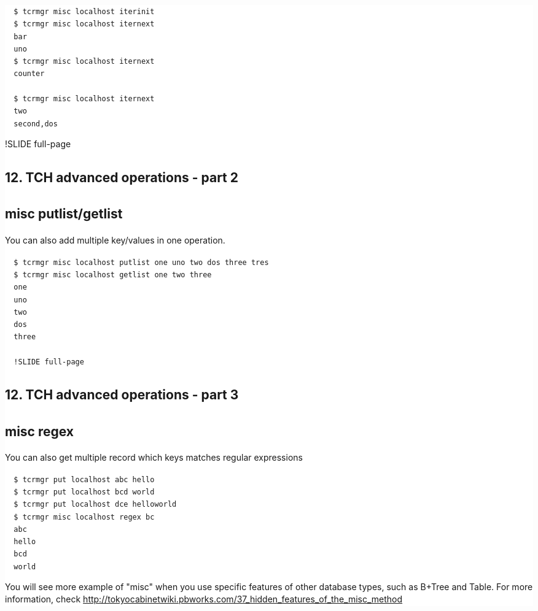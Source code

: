       $ tcrmgr misc localhost iterinit
      $ tcrmgr misc localhost iternext
      bar
      uno
      $ tcrmgr misc localhost iternext
      counter

      $ tcrmgr misc localhost iternext
      two
      second,dos

!SLIDE full-page

## 12. TCH advanced operations - part 2

## misc putlist/getlist

You can also add multiple key/values in one operation.

      $ tcrmgr misc localhost putlist one uno two dos three tres
      $ tcrmgr misc localhost getlist one two three
      one
      uno
      two
      dos
      three

      !SLIDE full-page

## 12. TCH advanced operations - part 3

## misc regex

You can also get multiple record which keys matches regular expressions

      $ tcrmgr put localhost abc hello
      $ tcrmgr put localhost bcd world
      $ tcrmgr put localhost dce helloworld
      $ tcrmgr misc localhost regex bc
      abc
      hello
      bcd
      world

You will see more example of "misc" when you use specific features of other database types, such as B+Tree and Table.
For more information, check http://tokyocabinetwiki.pbworks.com/37_hidden_features_of_the_misc_method
